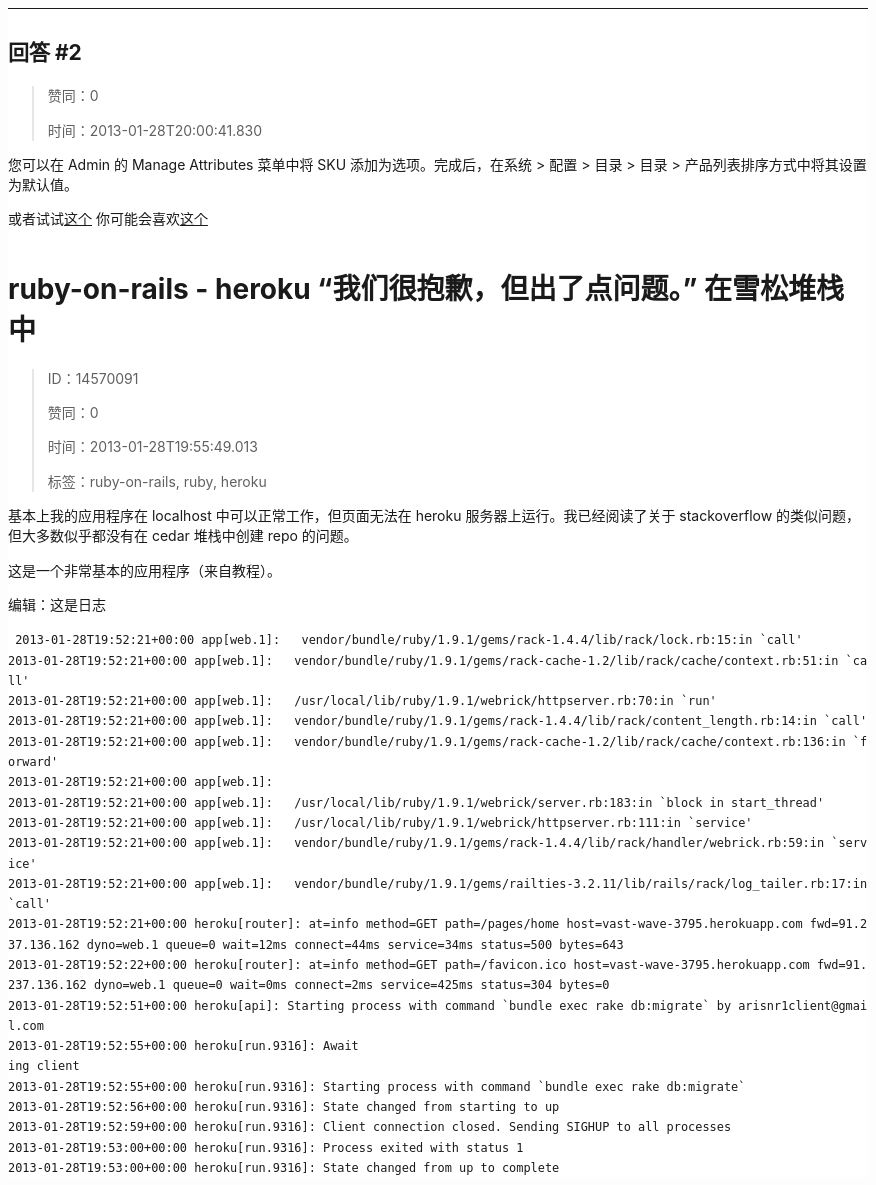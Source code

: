 * * *

## 回答 #2

> 赞同：0
> 
> 时间：2013-01-28T20:00:41.830

您可以在 Admin 的 Manage Attributes 菜单中将 SKU 添加为选项。完成后，在系统 > 配置 > 目录 > 目录 > 产品列表排序方式中将其设置为默认值。

或者试试[这个](http://www.magentocommerce.com/boards/viewthread/212594/) 你可能会喜欢[这个](http://magentostriker.blogspot.ie/2012/01/code-to-get-multiple-skus-in-sales.html)

# ruby-on-rails - heroku “我们很抱歉，但出了点问题。” 在雪松堆栈中

> ID：14570091
> 
> 赞同：0
> 
> 时间：2013-01-28T19:55:49.013
> 
> 标签：ruby-on-rails, ruby, heroku

基本上我的应用程序在 localhost 中可以正常工作，但页面无法在 heroku 服务器上运行。我已经阅读了关于 stackoverflow 的类似问题，但大多数似乎都没有在 cedar 堆栈中创建 repo 的问题。

这是一个非常基本的应用程序（来自教程）。

编辑：这是日志

```
 2013-01-28T19:52:21+00:00 app[web.1]:   vendor/bundle/ruby/1.9.1/gems/rack-1.4.4/lib/rack/lock.rb:15:in `call'
2013-01-28T19:52:21+00:00 app[web.1]:   vendor/bundle/ruby/1.9.1/gems/rack-cache-1.2/lib/rack/cache/context.rb:51:in `call'
2013-01-28T19:52:21+00:00 app[web.1]:   /usr/local/lib/ruby/1.9.1/webrick/httpserver.rb:70:in `run'
2013-01-28T19:52:21+00:00 app[web.1]:   vendor/bundle/ruby/1.9.1/gems/rack-1.4.4/lib/rack/content_length.rb:14:in `call'
2013-01-28T19:52:21+00:00 app[web.1]:   vendor/bundle/ruby/1.9.1/gems/rack-cache-1.2/lib/rack/cache/context.rb:136:in `forward'
2013-01-28T19:52:21+00:00 app[web.1]: 
2013-01-28T19:52:21+00:00 app[web.1]:   /usr/local/lib/ruby/1.9.1/webrick/server.rb:183:in `block in start_thread'
2013-01-28T19:52:21+00:00 app[web.1]:   /usr/local/lib/ruby/1.9.1/webrick/httpserver.rb:111:in `service'
2013-01-28T19:52:21+00:00 app[web.1]:   vendor/bundle/ruby/1.9.1/gems/rack-1.4.4/lib/rack/handler/webrick.rb:59:in `service'
2013-01-28T19:52:21+00:00 app[web.1]:   vendor/bundle/ruby/1.9.1/gems/railties-3.2.11/lib/rails/rack/log_tailer.rb:17:in `call'
2013-01-28T19:52:21+00:00 heroku[router]: at=info method=GET path=/pages/home host=vast-wave-3795.herokuapp.com fwd=91.237.136.162 dyno=web.1 queue=0 wait=12ms connect=44ms service=34ms status=500 bytes=643
2013-01-28T19:52:22+00:00 heroku[router]: at=info method=GET path=/favicon.ico host=vast-wave-3795.herokuapp.com fwd=91.237.136.162 dyno=web.1 queue=0 wait=0ms connect=2ms service=425ms status=304 bytes=0
2013-01-28T19:52:51+00:00 heroku[api]: Starting process with command `bundle exec rake db:migrate` by arisnr1client@gmail.com
2013-01-28T19:52:55+00:00 heroku[run.9316]: Await
ing client
2013-01-28T19:52:55+00:00 heroku[run.9316]: Starting process with command `bundle exec rake db:migrate`
2013-01-28T19:52:56+00:00 heroku[run.9316]: State changed from starting to up
2013-01-28T19:52:59+00:00 heroku[run.9316]: Client connection closed. Sending SIGHUP to all processes
2013-01-28T19:53:00+00:00 heroku[run.9316]: Process exited with status 1
2013-01-28T19:53:00+00:00 heroku[run.9316]: State changed from up to complete
```